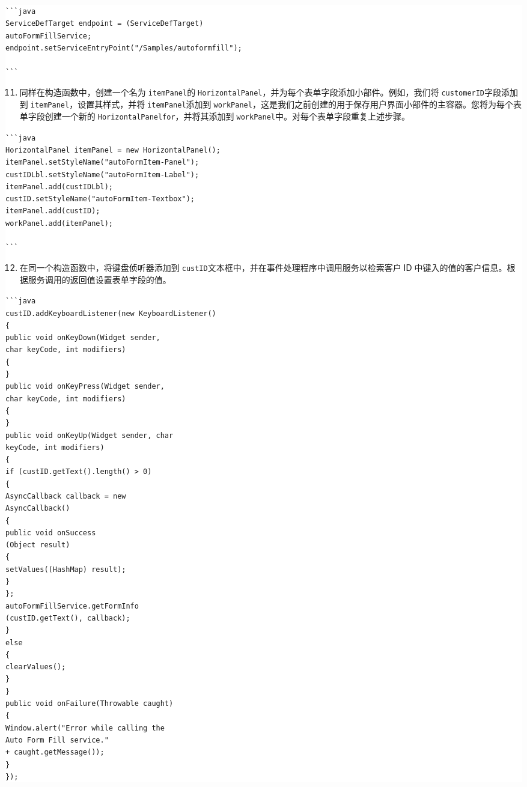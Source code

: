     ```java
    ServiceDefTarget endpoint = (ServiceDefTarget)
    autoFormFillService;
    endpoint.setServiceEntryPoint("/Samples/autoformfill");

    ```

11.  同样在构造函数中，创建一个名为 `itemPanel`的 `HorizontalPanel`，并为每个表单字段添加小部件。例如，我们将 `customerID`字段添加到 `itemPanel`，设置其样式，并将 `itemPanel`添加到 `workPanel`，这是我们之前创建的用于保存用户界面小部件的主容器。您将为每个表单字段创建一个新的 `HorizontalPanelfor`，并将其添加到 `workPanel`中。对每个表单字段重复上述步骤。

    ```java
    HorizontalPanel itemPanel = new HorizontalPanel();
    itemPanel.setStyleName("autoFormItem-Panel");
    custIDLbl.setStyleName("autoFormItem-Label");
    itemPanel.add(custIDLbl);
    custID.setStyleName("autoFormItem-Textbox");
    itemPanel.add(custID);
    workPanel.add(itemPanel);

    ```

12.  在同一个构造函数中，将键盘侦听器添加到 `custID`文本框中，并在事件处理程序中调用服务以检索客户 ID 中键入的值的客户信息。根据服务调用的返回值设置表单字段的值。

    ```java
    custID.addKeyboardListener(new KeyboardListener()
    {
    public void onKeyDown(Widget sender,
    char keyCode, int modifiers)
    {
    }
    public void onKeyPress(Widget sender,
    char keyCode, int modifiers)
    {
    }
    public void onKeyUp(Widget sender, char
    keyCode, int modifiers)
    {
    if (custID.getText().length() > 0)
    {
    AsyncCallback callback = new
    AsyncCallback()
    {
    public void onSuccess
    (Object result)
    {
    setValues((HashMap) result);
    }
    };
    autoFormFillService.getFormInfo
    (custID.getText(), callback);
    }
    else
    {
    clearValues();
    }
    }
    public void onFailure(Throwable caught)
    {
    Window.alert("Error while calling the
    Auto Form Fill service."
    + caught.getMessage());
    }
    });
